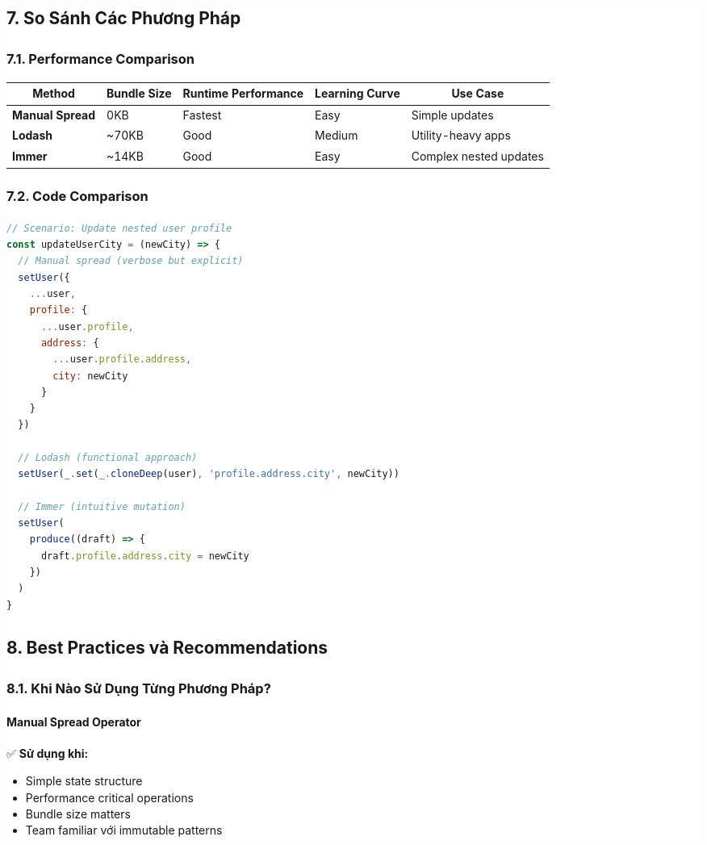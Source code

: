 ## 7. So Sánh Các Phương Pháp

### 7.1. Performance Comparison

| Method            | Bundle Size | Runtime Performance | Learning Curve | Use Case               |
| ----------------- | ----------- | ------------------- | -------------- | ---------------------- |
| **Manual Spread** | 0KB         | Fastest             | Easy           | Simple updates         |
| **Lodash**        | ~70KB       | Good                | Medium         | Utility-heavy apps     |
| **Immer**         | ~14KB       | Good                | Easy           | Complex nested updates |

### 7.2. Code Comparison

```javascript
// Scenario: Update nested user profile
const updateUserCity = (newCity) => {
  // Manual spread (verbose but explicit)
  setUser({
    ...user,
    profile: {
      ...user.profile,
      address: {
        ...user.profile.address,
        city: newCity
      }
    }
  })

  // Lodash (functional approach)
  setUser(_.set(_.cloneDeep(user), 'profile.address.city', newCity))

  // Immer (intuitive mutation)
  setUser(
    produce((draft) => {
      draft.profile.address.city = newCity
    })
  )
}
```

## 8. Best Practices và Recommendations

### 8.1. Khi Nào Sử Dụng Từng Phương Pháp?

#### Manual Spread Operator

✅ **Sử dụng khi:**

- Simple state structure
- Performance critical operations
- Bundle size matters
- Team familiar với immutable patterns
